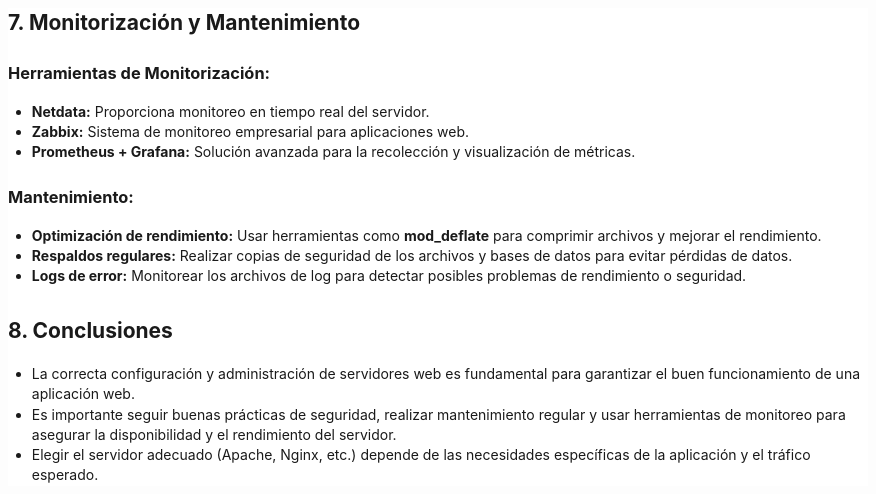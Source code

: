 ## 7. Monitorización y Mantenimiento
### **Herramientas de Monitorización:**
- **Netdata:** Proporciona monitoreo en tiempo real del servidor.
- **Zabbix:** Sistema de monitoreo empresarial para aplicaciones web.
- **Prometheus + Grafana:** Solución avanzada para la recolección y visualización de métricas.

### **Mantenimiento:**
- **Optimización de rendimiento:** Usar herramientas como **mod_deflate** para comprimir archivos y mejorar el rendimiento.
- **Respaldos regulares:** Realizar copias de seguridad de los archivos y bases de datos para evitar pérdidas de datos.
- **Logs de error:** Monitorear los archivos de log para detectar posibles problemas de rendimiento o seguridad.

## 8. Conclusiones
- La correcta configuración y administración de servidores web es fundamental para garantizar el buen funcionamiento de una aplicación web.
- Es importante seguir buenas prácticas de seguridad, realizar mantenimiento regular y usar herramientas de monitoreo para asegurar la disponibilidad y el rendimiento del servidor.
- Elegir el servidor adecuado (Apache, Nginx, etc.) depende de las necesidades específicas de la aplicación y el tráfico esperado.

